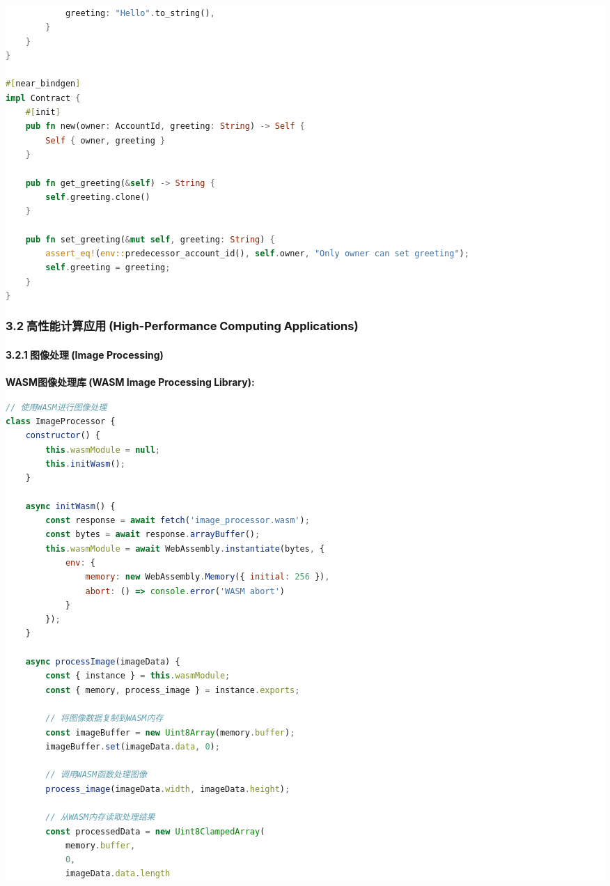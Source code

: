```rust
            greeting: "Hello".to_string(),
        }
    }
}

#[near_bindgen]
impl Contract {
    #[init]
    pub fn new(owner: AccountId, greeting: String) -> Self {
        Self { owner, greeting }
    }

    pub fn get_greeting(&self) -> String {
        self.greeting.clone()
    }

    pub fn set_greeting(&mut self, greeting: String) {
        assert_eq!(env::predecessor_account_id(), self.owner, "Only owner can set greeting");
        self.greeting = greeting;
    }
}
```

### 3.2 高性能计算应用 (High-Performance Computing Applications)

#### 3.2.1 图像处理 (Image Processing)

**WASM图像处理库 (WASM Image Processing Library):**

```javascript
// 使用WASM进行图像处理
class ImageProcessor {
    constructor() {
        this.wasmModule = null;
        this.initWasm();
    }

    async initWasm() {
        const response = await fetch('image_processor.wasm');
        const bytes = await response.arrayBuffer();
        this.wasmModule = await WebAssembly.instantiate(bytes, {
            env: {
                memory: new WebAssembly.Memory({ initial: 256 }),
                abort: () => console.error('WASM abort')
            }
        });
    }

    async processImage(imageData) {
        const { instance } = this.wasmModule;
        const { memory, process_image } = instance.exports;
        
        // 将图像数据复制到WASM内存
        const imageBuffer = new Uint8Array(memory.buffer);
        imageBuffer.set(imageData.data, 0);
        
        // 调用WASM函数处理图像
        process_image(imageData.width, imageData.height);
        
        // 从WASM内存读取处理结果
        const processedData = new Uint8ClampedArray(
            memory.buffer, 
            0, 
            imageData.data.length
```